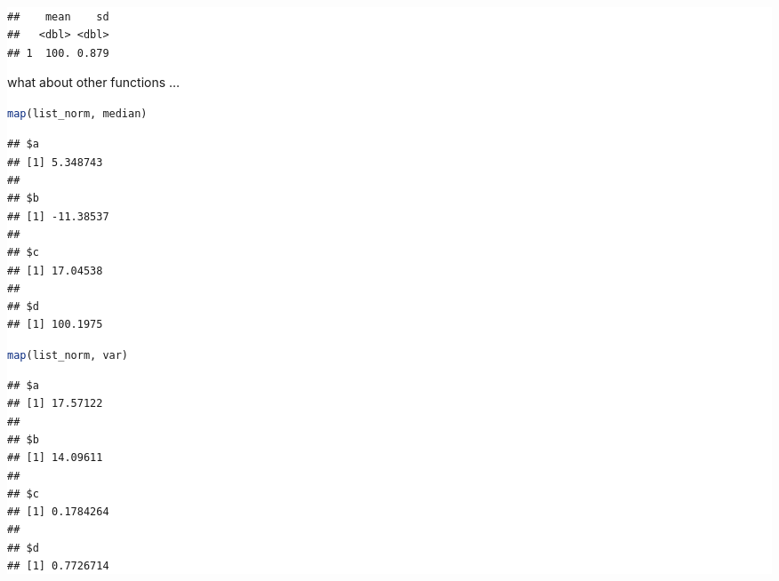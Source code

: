     ##    mean    sd
    ##   <dbl> <dbl>
    ## 1  100. 0.879

what about other functions …

``` r
map(list_norm, median)
```

    ## $a
    ## [1] 5.348743
    ## 
    ## $b
    ## [1] -11.38537
    ## 
    ## $c
    ## [1] 17.04538
    ## 
    ## $d
    ## [1] 100.1975

``` r
map(list_norm, var)
```

    ## $a
    ## [1] 17.57122
    ## 
    ## $b
    ## [1] 14.09611
    ## 
    ## $c
    ## [1] 0.1784264
    ## 
    ## $d
    ## [1] 0.7726714
